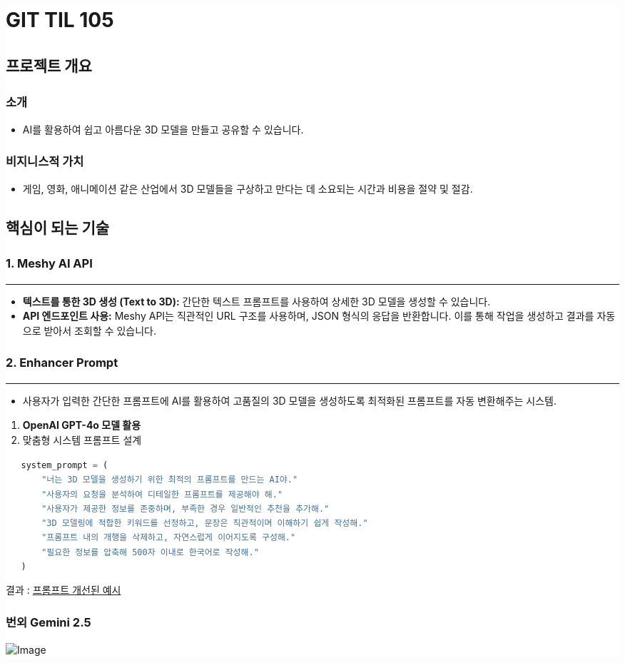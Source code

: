 # GIT TIL 105

## 프로젝트 개요

### 소개

- AI를 활용하여 쉽고 아름다운 3D 모델을 만들고 공유할 수 있습니다.

### 비지니스적 가치

- 게임, 영화, 애니메이션 같은 산업에서 3D 모델들을 구상하고 만다는 데 소요되는 시간과 비용을 절약 및 절감.

## 핵심이 되는 기술

### 1. Meshy AI API

---

- **텍스트를 통한 3D 생성 (Text to 3D):** 
간단한 텍스트 프롬프트를 사용하여 상세한 3D 모델을 생성할 수 있습니다.
- **API 엔드포인트 사용:** 
Meshy API는 직관적인 URL 구조를 사용하며, JSON 형식의 응답을 반환합니다.
이를 통해 작업을 생성하고 결과를 자동으로 받아서 조회할 수 있습니다.

### 2. E**nhancer Prompt**

---

- 사용자가 입력한 간단한 프롬프트에 AI를 활용하여 고품질의 3D 모델을 생성하도록
최적화된 프롬프트를 자동 변환해주는 시스템.
1. **OpenAI GPT-4o 모델 활용**
2. 맞춤형 시스템 프롬프트 설계

```python
   system_prompt = (
       "너는 3D 모델을 생성하기 위한 최적의 프롬프트를 만드는 AI야."
       "사용자의 요청을 분석하여 디테일한 프롬프트를 제공해야 해."
       "사용자가 제공한 정보를 존중하며, 부족한 경우 일반적인 추천을 추가해."
       "3D 모델링에 적합한 키워드를 선정하고, 문장은 직관적이며 이해하기 쉽게 작성해."
       "프롬프트 내의 개행을 삭제하고, 자연스럽게 이어지도록 구성해."
       "필요한 정보를 압축해 500자 이내로 한국어로 작성해."
   )
```

결과 : [프롬프트 개선된 예시](https://www.notion.so/Enhance-Prompt-1cdf43d4c1b2809d9dd0d1d7fbfe995c?pvs=21)

### 번외 Gemini 2.5

![Image](https://github.com/user-attachments/assets/719843cc-2df6-4bfd-9786-5ac5baf3787e)

